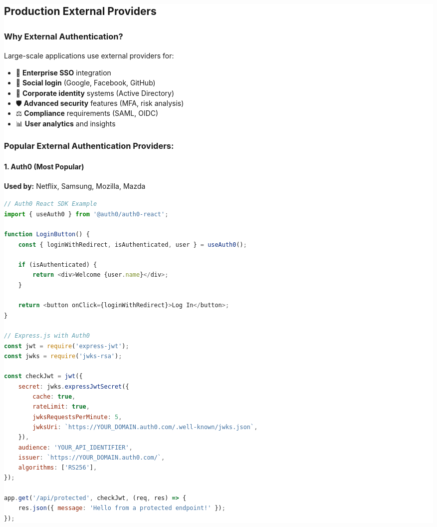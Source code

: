 
## Production External Providers

### **Why External Authentication?**

Large-scale applications use external providers for:

- 🔐 **Enterprise SSO** integration
- 👥 **Social login** (Google, Facebook, GitHub)
- 🏢 **Corporate identity** systems (Active Directory)
- 🛡️ **Advanced security** features (MFA, risk analysis)
- ⚖️ **Compliance** requirements (SAML, OIDC)
- 📊 **User analytics** and insights

### **Popular External Authentication Providers:**

#### **1. Auth0 (Most Popular)**

**Used by:** Netflix, Samsung, Mozilla, Mazda

```javascript
// Auth0 React SDK Example
import { useAuth0 } from '@auth0/auth0-react';

function LoginButton() {
	const { loginWithRedirect, isAuthenticated, user } = useAuth0();

	if (isAuthenticated) {
		return <div>Welcome {user.name}</div>;
	}

	return <button onClick={loginWithRedirect}>Log In</button>;
}

// Express.js with Auth0
const jwt = require('express-jwt');
const jwks = require('jwks-rsa');

const checkJwt = jwt({
	secret: jwks.expressJwtSecret({
		cache: true,
		rateLimit: true,
		jwksRequestsPerMinute: 5,
		jwksUri: `https://YOUR_DOMAIN.auth0.com/.well-known/jwks.json`,
	}),
	audience: 'YOUR_API_IDENTIFIER',
	issuer: `https://YOUR_DOMAIN.auth0.com/`,
	algorithms: ['RS256'],
});

app.get('/api/protected', checkJwt, (req, res) => {
	res.json({ message: 'Hello from a protected endpoint!' });
});
```
